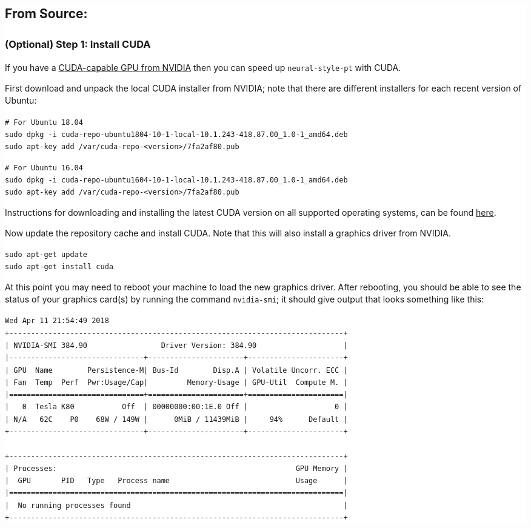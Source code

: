 ## From Source:

### (Optional) Step 1: Install CUDA

If you have a [CUDA-capable GPU from NVIDIA](https://developer.nvidia.com/cuda-gpus) then you can
speed up `neural-style-pt` with CUDA.

First download and unpack the local CUDA installer from NVIDIA; note that there are different
installers for each recent version of Ubuntu:

```
# For Ubuntu 18.04
sudo dpkg -i cuda-repo-ubuntu1804-10-1-local-10.1.243-418.87.00_1.0-1_amd64.deb
sudo apt-key add /var/cuda-repo-<version>/7fa2af80.pub
```

```
# For Ubuntu 16.04
sudo dpkg -i cuda-repo-ubuntu1604-10-1-local-10.1.243-418.87.00_1.0-1_amd64.deb
sudo apt-key add /var/cuda-repo-<version>/7fa2af80.pub
```

Instructions for downloading and installing the latest CUDA version on all supported operating systems, can be found [here](https://developer.nvidia.com/cuda-downloads).

Now update the repository cache and install CUDA. Note that this will also install a graphics driver from NVIDIA.

```
sudo apt-get update
sudo apt-get install cuda
```

At this point you may need to reboot your machine to load the new graphics driver.
After rebooting, you should be able to see the status of your graphics card(s) by running
the command `nvidia-smi`; it should give output that looks something like this:

```
Wed Apr 11 21:54:49 2018
+-----------------------------------------------------------------------------+
| NVIDIA-SMI 384.90                 Driver Version: 384.90                    |
|-------------------------------+----------------------+----------------------+
| GPU  Name        Persistence-M| Bus-Id        Disp.A | Volatile Uncorr. ECC |
| Fan  Temp  Perf  Pwr:Usage/Cap|         Memory-Usage | GPU-Util  Compute M. |
|===============================+======================+======================|
|   0  Tesla K80           Off  | 00000000:00:1E.0 Off |                    0 |
| N/A   62C    P0    68W / 149W |      0MiB / 11439MiB |     94%      Default |
+-------------------------------+----------------------+----------------------+

+-----------------------------------------------------------------------------+
| Processes:                                                       GPU Memory |
|  GPU       PID   Type   Process name                             Usage      |
|=============================================================================|
|  No running processes found                                                 |
+-----------------------------------------------------------------------------+
```
